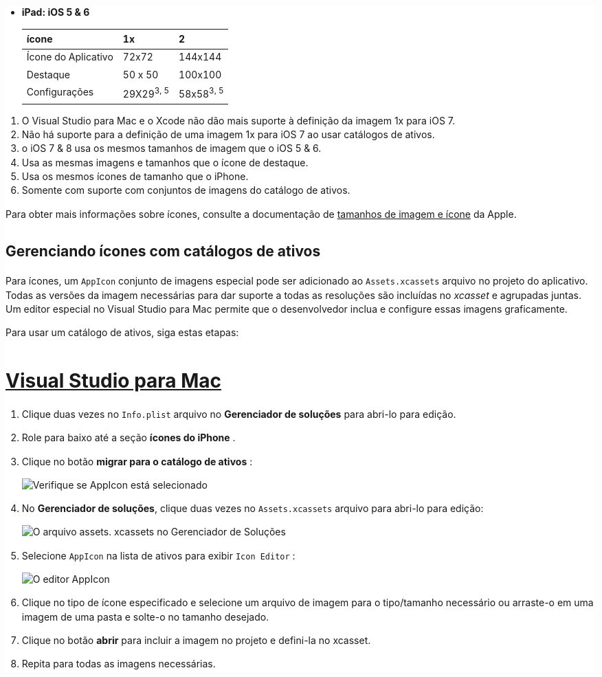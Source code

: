 - **iPad: iOS 5 & 6**

    |ícone|1x|2|
    |---|---|---|
    |Ícone do Aplicativo|72x72|144x144|
    |Destaque|50 x 50|100x100|
    |Configurações|29X29<sup>3, 5</sup>|58x58<sup>3, 5</sup>|

 1. O Visual Studio para Mac e o Xcode não dão mais suporte à definição da imagem 1x para iOS 7.
 2. Não há suporte para a definição de uma imagem 1x para iOS 7 ao usar catálogos de ativos.
 3. o iOS 7 & 8 usa os mesmos tamanhos de imagem que o iOS 5 & 6.
 4. Usa as mesmas imagens e tamanhos que o ícone de destaque.
 5. Usa os mesmos ícones de tamanho que o iPhone.
 6. Somente com suporte com conjuntos de imagens do catálogo de ativos.

 Para obter mais informações sobre ícones, consulte a documentação de [tamanhos de imagem e ícone](https://developer.apple.com/library/ios/documentation/UserExperience/Conceptual/MobileHIG/IconMatrix.html#//apple_ref/doc/uid/TP40006556-CH27-SW1) da Apple.

<a name="managing"></a>

## <a name="managing-icons-with-asset-catalogs"></a>Gerenciando ícones com catálogos de ativos

Para ícones, um `AppIcon` conjunto de imagens especial pode ser adicionado ao `Assets.xcassets` arquivo no projeto do aplicativo. Todas as versões da imagem necessárias para dar suporte a todas as resoluções são incluídas no _xcasset_ e agrupadas juntas. Um editor especial no Visual Studio para Mac permite que o desenvolvedor inclua e configure essas imagens graficamente.

Para usar um catálogo de ativos, siga estas etapas:

# <a name="visual-studio-for-mac"></a>[Visual Studio para Mac](#tab/macos)

1. Clique duas vezes no `Info.plist` arquivo no **Gerenciador de soluções** para abri-lo para edição.
2. Role para baixo até a seção **ícones do iPhone** .
3. Clique no botão **migrar para o catálogo de ativos** :

    ![Verifique se AppIcon está selecionado](app-icons-images/migrate01.png)

4. No **Gerenciador de soluções**, clique duas vezes no `Assets.xcassets` arquivo para abri-lo para edição:

    ![O arquivo assets. xcassets no Gerenciador de Soluções](app-icons-images/asset01.png)

5. Selecione `AppIcon` na lista de ativos para exibir `Icon Editor` :

    ![O editor AppIcon](app-icons-images/asset02.png)

6. Clique no tipo de ícone especificado e selecione um arquivo de imagem para o tipo/tamanho necessário ou arraste-o em uma imagem de uma pasta e solte-o no tamanho desejado.
7. Clique no botão **abrir** para incluir a imagem no projeto e defini-la no xcasset.
8. Repita para todas as imagens necessárias.
